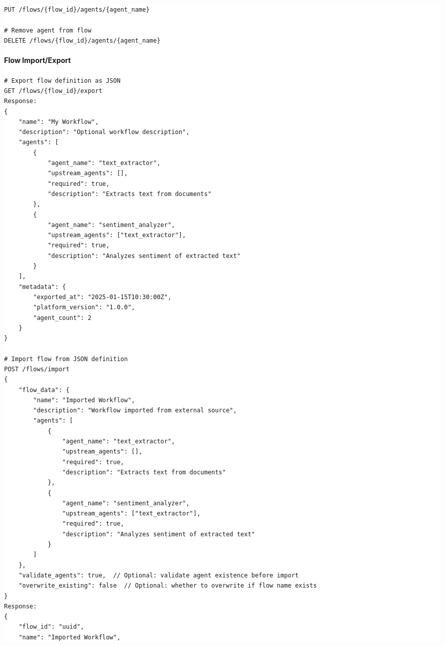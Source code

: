 ```http
PUT /flows/{flow_id}/agents/{agent_name}

# Remove agent from flow
DELETE /flows/{flow_id}/agents/{agent_name}
```

#### Flow Import/Export
```http
# Export flow definition as JSON
GET /flows/{flow_id}/export
Response:
{
    "name": "My Workflow",
    "description": "Optional workflow description",
    "agents": [
        {
            "agent_name": "text_extractor",
            "upstream_agents": [],
            "required": true,
            "description": "Extracts text from documents"
        },
        {
            "agent_name": "sentiment_analyzer",
            "upstream_agents": ["text_extractor"],
            "required": true,
            "description": "Analyzes sentiment of extracted text"
        }
    ],
    "metadata": {
        "exported_at": "2025-01-15T10:30:00Z",
        "platform_version": "1.0.0",
        "agent_count": 2
    }
}

# Import flow from JSON definition
POST /flows/import
{
    "flow_data": {
        "name": "Imported Workflow",
        "description": "Workflow imported from external source",
        "agents": [
            {
                "agent_name": "text_extractor",
                "upstream_agents": [],
                "required": true,
                "description": "Extracts text from documents"  
            },
            {
                "agent_name": "sentiment_analyzer",
                "upstream_agents": ["text_extractor"],
                "required": true,
                "description": "Analyzes sentiment of extracted text"
            }
        ]
    },
    "validate_agents": true,  // Optional: validate agent existence before import
    "overwrite_existing": false  // Optional: whether to overwrite if flow name exists
}
Response:
{
    "flow_id": "uuid",
    "name": "Imported Workflow", 
```